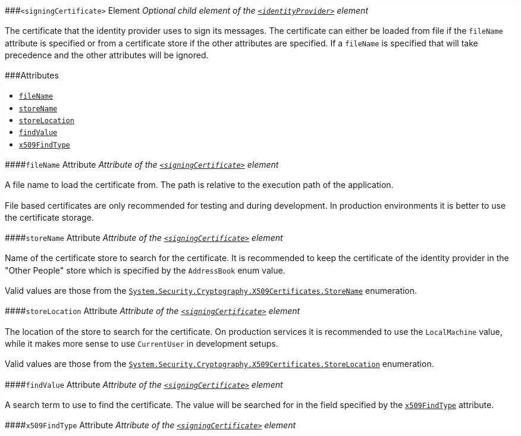 ###`<signingCertificate>` Element
*Optional child element of the [`<identityProvider>`](#identityprovider-element) element*

The certificate that the identity provider uses to sign its messages. The 
certificate can either be loaded from file if the `fileName` attribute is
specified or from a certificate store if the other attributes are specified.
If a `fileName` is specified that will take precedence and the other attributes
will be ignored.

###Attributes
* [`fileName`](#filename-attribute)
* [`storeName`](#storename-attribute)
* [`storeLocation`](#storelocation-attribute)
* [`findValue`](#findvalue-attribute)
* [`x509FindType`](#x509findtype-attribute)

####`fileName` Attribute
*Attribute of the [`<signingCertificate>`](#signingcertificate-element) element*

A file name to load the certificate from. The path is relative to the execution
path of the application.

File based certificates are only recommended for testing and during 
development. In production environments it is better to use the certificate
storage.

####`storeName` Attribute
*Attribute of the [`<signingCertificate>`](#signingcertificate-element) element*

Name of the certificate store to search for the certificate. It is recommended
to keep the certificate of the identity provider in the "Other People" store
which is specified by the `AddressBook` enum value.

Valid values are those from the 
[`System.Security.Cryptography.X509Certificates.StoreName`](http://msdn.microsoft.com/en-us/library/system.security.cryptography.x509certificates.storename.aspx)
enumeration.

####`storeLocation` Attribute
*Attribute of the [`<signingCertificate>`](#signingcertificate-element) element*

The location of the store to search for the certificate. On production services
it is recommended to use the `LocalMachine` value, while it makes more sense
to use `CurrentUser` in development setups.

Valid values are those from the
[`System.Security.Cryptography.X509Certificates.StoreLocation`](http://msdn.microsoft.com/en-us/library/system.security.cryptography.x509certificates.storelocation.aspx)
enumeration.

####`findValue` Attribute
*Attribute of the [`<signingCertificate>`](#signingcertificate-element) element*

A search term to use to find the certificate. The value will be searched for in
the field specified by the [`x509FindType`](#x509findtype-attribute) attribute.

####`x509FindType` Attribute
*Attribute of the [`<signingCertificate>`](#signingcertificate-element) element*
